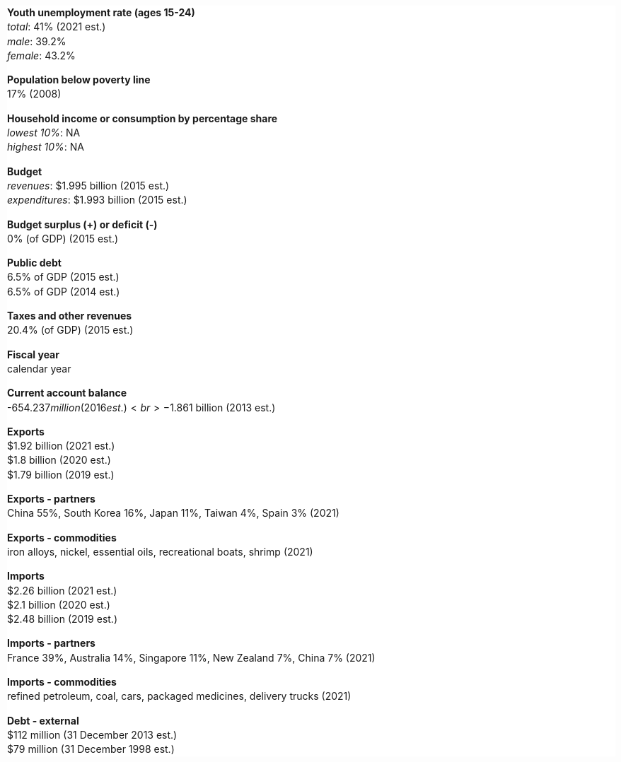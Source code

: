 **Youth unemployment rate (ages 15-24)**<br>
_total_: 41% (2021 est.)<br>
_male_: 39.2%<br>
_female_: 43.2%<br>

**Population below poverty line**<br>
17% (2008)<br>

**Household income or consumption by percentage share**<br>
_lowest 10%_: NA<br>
_highest 10%_: NA<br>

**Budget**<br>
_revenues_: $1.995 billion (2015 est.)<br>
_expenditures_: $1.993 billion (2015 est.)<br>

**Budget surplus (+) or deficit (-)**<br>
0% (of GDP) (2015 est.)<br>

**Public debt**<br>
6.5% of GDP (2015 est.)<br>
6.5% of GDP (2014 est.)<br>

**Taxes and other revenues**<br>
20.4% (of GDP) (2015 est.)<br>

**Fiscal year**<br>
calendar year<br>

**Current account balance**<br>
-$654.237 million (2016 est.)<br>
-$1.861 billion (2013 est.)<br>

**Exports**<br>
$1.92 billion (2021 est.)<br>
$1.8 billion (2020 est.)<br>
$1.79 billion (2019 est.)<br>

**Exports - partners**<br>
China 55%, South Korea 16%, Japan 11%, Taiwan 4%, Spain 3% (2021)<br>

**Exports - commodities**<br>
iron alloys, nickel, essential oils, recreational boats, shrimp (2021)<br>

**Imports**<br>
$2.26 billion (2021 est.)<br>
$2.1 billion (2020 est.)<br>
$2.48 billion (2019 est.)<br>

**Imports - partners**<br>
France 39%, Australia 14%, Singapore 11%, New Zealand 7%, China 7% (2021)<br>

**Imports - commodities**<br>
refined petroleum, coal, cars, packaged medicines, delivery trucks (2021)<br>

**Debt - external**<br>
$112 million (31 December 2013 est.)<br>
$79 million (31 December 1998 est.)<br>
